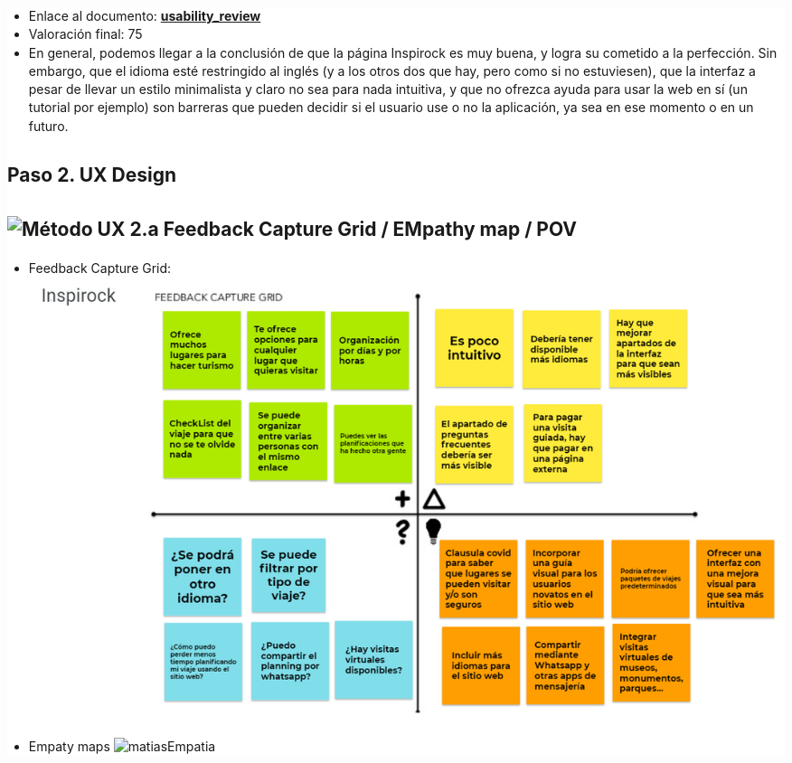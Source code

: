 - Enlace al documento: [**usability_review**](https://github.com/Agumeri/DIU21/blob/master/P1/Usability-review-pdf.pdf)
- Valoración final: 75
- En general, podemos llegar a la conclusión de que la página Inspirock es muy buena, y logra su cometido a la perfección. Sin embargo, que el idioma esté restringido al inglés (y a los otros dos que hay, pero como si no estuviesen), que la interfaz a pesar de llevar un estilo minimalista y claro no sea para nada intuitiva, y que no ofrezca ayuda para usar la web en sí (un tutorial por ejemplo) son barreras que pueden decidir si el usuario use o no la aplicación, ya sea en ese momento o en un futuro. 


## Paso 2. UX Design  


![Método UX](img/feedback-capture-grid.png) 2.a Feedback Capture Grid / EMpathy map / POV
----

- Feedback Capture Grid:
![feedbackGrid](P2/feedback_grid.png)

- Empaty maps
![matiasEmpatia](P2/mapa_empatía_MatiasGomez.png)